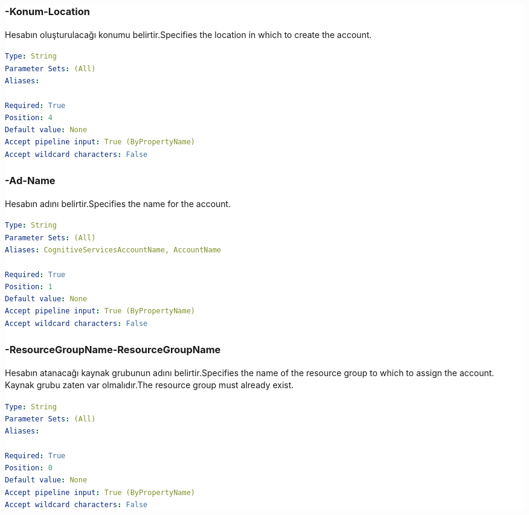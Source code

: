 ### <span data-ttu-id="3c19d-114">-Konum</span><span class="sxs-lookup"><span data-stu-id="3c19d-114">-Location</span></span>
<span data-ttu-id="3c19d-115">Hesabın oluşturulacağı konumu belirtir.</span><span class="sxs-lookup"><span data-stu-id="3c19d-115">Specifies the location in which to create the account.</span></span>

```yaml
Type: String
Parameter Sets: (All)
Aliases:

Required: True
Position: 4
Default value: None
Accept pipeline input: True (ByPropertyName)
Accept wildcard characters: False
```

### <span data-ttu-id="3c19d-116">-Ad</span><span class="sxs-lookup"><span data-stu-id="3c19d-116">-Name</span></span>
<span data-ttu-id="3c19d-117">Hesabın adını belirtir.</span><span class="sxs-lookup"><span data-stu-id="3c19d-117">Specifies the name for the account.</span></span>

```yaml
Type: String
Parameter Sets: (All)
Aliases: CognitiveServicesAccountName, AccountName

Required: True
Position: 1
Default value: None
Accept pipeline input: True (ByPropertyName)
Accept wildcard characters: False
```

### <span data-ttu-id="3c19d-118">-ResourceGroupName</span><span class="sxs-lookup"><span data-stu-id="3c19d-118">-ResourceGroupName</span></span>
<span data-ttu-id="3c19d-119">Hesabın atanacağı kaynak grubunun adını belirtir.</span><span class="sxs-lookup"><span data-stu-id="3c19d-119">Specifies the name of the resource group to which to assign the account.</span></span>
<span data-ttu-id="3c19d-120">Kaynak grubu zaten var olmalıdır.</span><span class="sxs-lookup"><span data-stu-id="3c19d-120">The resource group must already exist.</span></span>

```yaml
Type: String
Parameter Sets: (All)
Aliases:

Required: True
Position: 0
Default value: None
Accept pipeline input: True (ByPropertyName)
Accept wildcard characters: False
```

